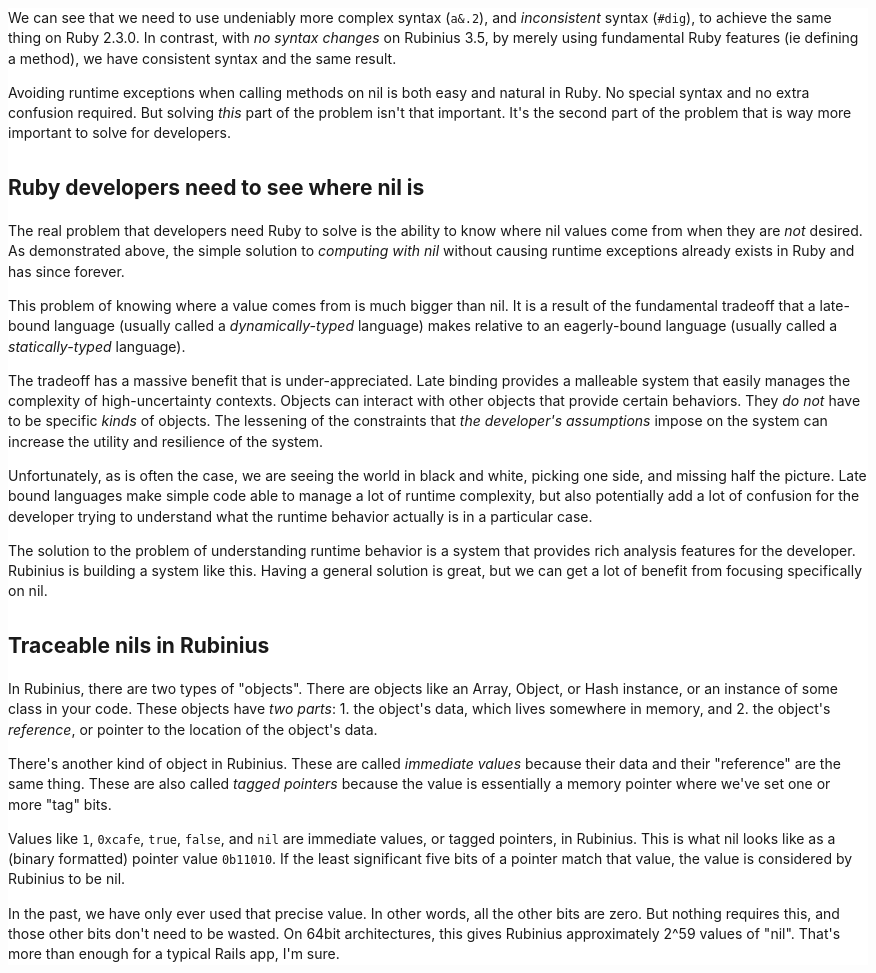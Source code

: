 We can see that we need to use undeniably more complex syntax (`a&.2`), and _inconsistent_ syntax (`#dig`), to achieve the same thing on Ruby 2.3.0. In contrast, with _no syntax changes_ on Rubinius 3.5, by merely using fundamental Ruby features (ie defining a method), we have consistent syntax and the same result.

Avoiding runtime exceptions when calling methods on nil is both easy and natural in Ruby. No special syntax and no extra confusion required. But solving _this_ part of the problem isn't that important. It's the second part of the problem that is way more important to solve for developers.


## Ruby developers need to see where nil is

The real problem that developers need Ruby to solve is the ability to know where nil values come from when they are _not_ desired. As demonstrated above, the simple solution to _computing with nil_ without causing runtime exceptions already exists in Ruby and has since forever.

This problem of knowing where a value comes from is much bigger than nil. It is a result of the fundamental tradeoff that a late-bound language (usually called a _dynamically-typed_ language) makes relative to an eagerly-bound language (usually called a _statically-typed_ language).

The tradeoff has a massive benefit that is under-appreciated. Late binding provides a malleable system that easily manages the complexity of high-uncertainty contexts. Objects can interact with other objects that provide certain behaviors. They _do not_ have to be specific _kinds_ of objects. The lessening of the constraints that _the developer's assumptions_ impose on the system can increase the utility and resilience of the system.

Unfortunately, as is often the case, we are seeing the world in black and white, picking one side, and missing half the picture. Late bound languages make simple code able to manage a lot of runtime complexity, but also potentially add a lot of confusion for the developer trying to understand what the runtime behavior actually is in a particular case.

The solution to the problem of understanding runtime behavior is a system that provides rich analysis features for the developer. Rubinius is building a system like this. Having a general solution is great, but we can get a lot of benefit from focusing specifically on nil.


## Traceable nils in Rubinius

In Rubinius, there are two types of "objects". There are objects like an Array, Object, or Hash instance, or an instance of some class in your code. These objects have _two parts_: 1. the object's data, which lives somewhere in memory, and 2. the object's _reference_, or pointer to the location of the object's data.

There's another kind of object in Rubinius. These are called _immediate values_ because their data and their "reference" are the same thing. These are also called _tagged pointers_ because the value is essentially a memory pointer where we've set one or more "tag" bits.

Values like `1`, `0xcafe`, `true`, `false`, and `nil` are immediate values, or tagged pointers, in Rubinius. This is what nil looks like as a (binary formatted) pointer value `0b11010`. If the least significant five bits of a pointer match that value, the value is considered by Rubinius to be nil.

In the past, we have only ever used that precise value. In other words, all the other bits are zero. But nothing requires this, and those other bits don't need to be wasted. On 64bit architectures, this gives Rubinius approximately 2^59 values of "nil". That's more than enough for a typical Rails app, I'm sure.
